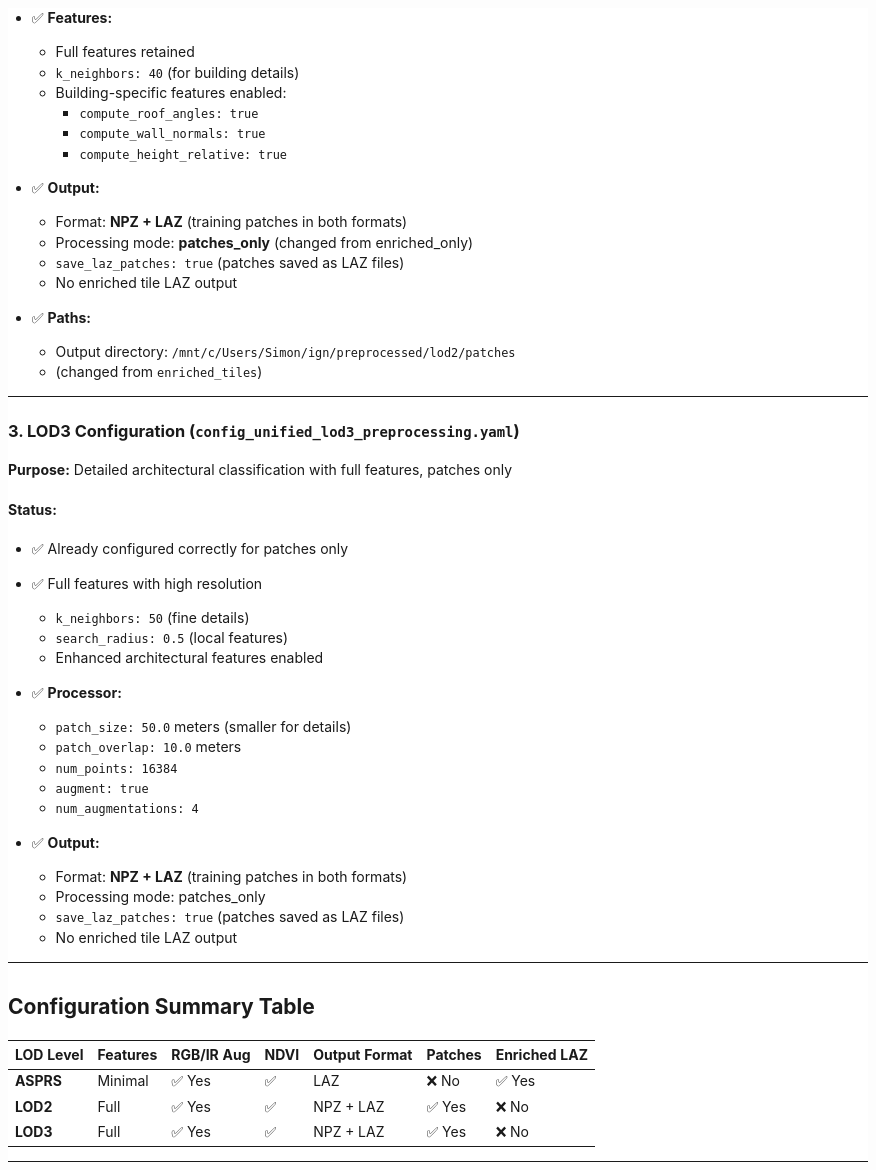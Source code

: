 - ✅ **Features:**

  - Full features retained
  - `k_neighbors: 40` (for building details)
  - Building-specific features enabled:
    - `compute_roof_angles: true`
    - `compute_wall_normals: true`
    - `compute_height_relative: true`

- ✅ **Output:**
  - Format: **NPZ + LAZ** (training patches in both formats)
  - Processing mode: **patches_only** (changed from enriched_only)
  - `save_laz_patches: true` (patches saved as LAZ files)
  - No enriched tile LAZ output
- ✅ **Paths:**
  - Output directory: `/mnt/c/Users/Simon/ign/preprocessed/lod2/patches`
  - (changed from `enriched_tiles`)

---

### 3. LOD3 Configuration (`config_unified_lod3_preprocessing.yaml`)

**Purpose:** Detailed architectural classification with full features, patches only

#### Status:

- ✅ Already configured correctly for patches only
- ✅ Full features with high resolution
  - `k_neighbors: 50` (fine details)
  - `search_radius: 0.5` (local features)
  - Enhanced architectural features enabled
- ✅ **Processor:**

  - `patch_size: 50.0` meters (smaller for details)
  - `patch_overlap: 10.0` meters
  - `num_points: 16384`
  - `augment: true`
  - `num_augmentations: 4`

- ✅ **Output:**
  - Format: **NPZ + LAZ** (training patches in both formats)
  - Processing mode: patches_only
  - `save_laz_patches: true` (patches saved as LAZ files)
  - No enriched tile LAZ output

---

## Configuration Summary Table

| LOD Level | Features | RGB/IR Aug | NDVI | Output Format | Patches | Enriched LAZ |
| --------- | -------- | ---------- | ---- | ------------- | ------- | ------------ |
| **ASPRS** | Minimal  | ✅ Yes     | ✅   | LAZ           | ❌ No   | ✅ Yes       |
| **LOD2**  | Full     | ✅ Yes     | ✅   | NPZ + LAZ     | ✅ Yes  | ❌ No        |
| **LOD3**  | Full     | ✅ Yes     | ✅   | NPZ + LAZ     | ✅ Yes  | ❌ No        |

---